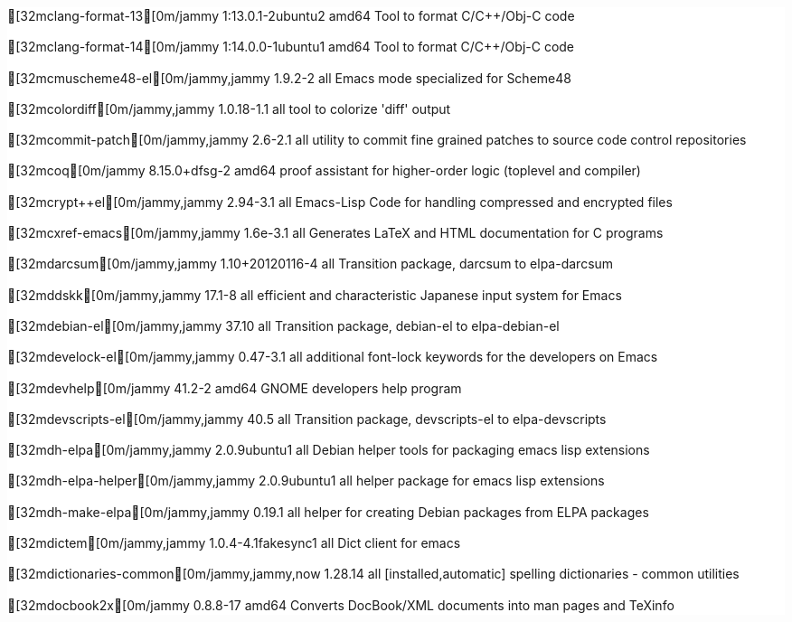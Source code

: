 [32mclang-format-13[0m/jammy 1:13.0.1-2ubuntu2 amd64
  Tool to format C/C++/Obj-C code

[32mclang-format-14[0m/jammy 1:14.0.0-1ubuntu1 amd64
  Tool to format C/C++/Obj-C code

[32mcmuscheme48-el[0m/jammy,jammy 1.9.2-2 all
  Emacs mode specialized for Scheme48

[32mcolordiff[0m/jammy,jammy 1.0.18-1.1 all
  tool to colorize 'diff' output

[32mcommit-patch[0m/jammy,jammy 2.6-2.1 all
  utility to commit fine grained patches to source code control repositories

[32mcoq[0m/jammy 8.15.0+dfsg-2 amd64
  proof assistant for higher-order logic (toplevel and compiler)

[32mcrypt++el[0m/jammy,jammy 2.94-3.1 all
  Emacs-Lisp Code for handling compressed and encrypted files

[32mcxref-emacs[0m/jammy,jammy 1.6e-3.1 all
  Generates LaTeX and HTML documentation for C programs

[32mdarcsum[0m/jammy,jammy 1.10+20120116-4 all
  Transition package, darcsum to elpa-darcsum

[32mddskk[0m/jammy,jammy 17.1-8 all
  efficient and characteristic Japanese input system for Emacs

[32mdebian-el[0m/jammy,jammy 37.10 all
  Transition package, debian-el to elpa-debian-el

[32mdevelock-el[0m/jammy,jammy 0.47-3.1 all
  additional font-lock keywords for the developers on Emacs

[32mdevhelp[0m/jammy 41.2-2 amd64
  GNOME developers help program

[32mdevscripts-el[0m/jammy,jammy 40.5 all
  Transition package, devscripts-el to elpa-devscripts

[32mdh-elpa[0m/jammy,jammy 2.0.9ubuntu1 all
  Debian helper tools for packaging emacs lisp extensions

[32mdh-elpa-helper[0m/jammy,jammy 2.0.9ubuntu1 all
  helper package for emacs lisp extensions

[32mdh-make-elpa[0m/jammy,jammy 0.19.1 all
  helper for creating Debian packages from ELPA packages

[32mdictem[0m/jammy,jammy 1.0.4-4.1fakesync1 all
  Dict client for emacs

[32mdictionaries-common[0m/jammy,jammy,now 1.28.14 all [installed,automatic]
  spelling dictionaries - common utilities

[32mdocbook2x[0m/jammy 0.8.8-17 amd64
  Converts DocBook/XML documents into man pages and TeXinfo
